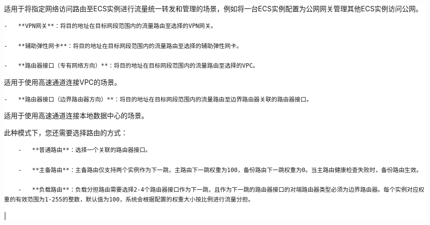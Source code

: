 适用于将指定网络访问路由至ECS实例进行流量统一转发和管理的场景，例如将一台ECS实例配置为公网网关管理其他ECS实例访问公网。

    -   **VPN网关**：将目的地址在目标网段范围内的流量路由至选择的VPN网关。

    -   **辅助弹性网卡**：将目的地址在目标网段范围内的流量路由至选择的辅助弹性网卡。

    -   **路由器接口（专有网络方向）**：将目的地址在目标网段范围内的流量路由至选择的VPC。

适用于使用高速通道连接VPC的场景。

    -   **路由器接口（边界路由器方向）**：将目的地址在目标网段范围内的流量路由至边界路由器关联的路由器接口。

适用于使用高速通道连接本地数据中心的场景。

此种模式下，您还需要选择路由的方式：

        -   **普通路由**：选择一个关联的路由器接口。

        -   **主备路由**：主备路由仅支持两个实例作为下一跳，主路由下一跳权重为100，备份路由下一跳权重为0。当主路由健康检查失败时，备份路由生效。

        -   **负载路由**：负载分担路由需要选择2-4个路由器接口作为下一跳，且作为下一跳的路由器接口的对端路由器类型必须为边界路由器。每个实例对应权重的有效范围为1-255的整数，默认值为100，系统会根据配置的权重大小按比例进行流量分担。

|


